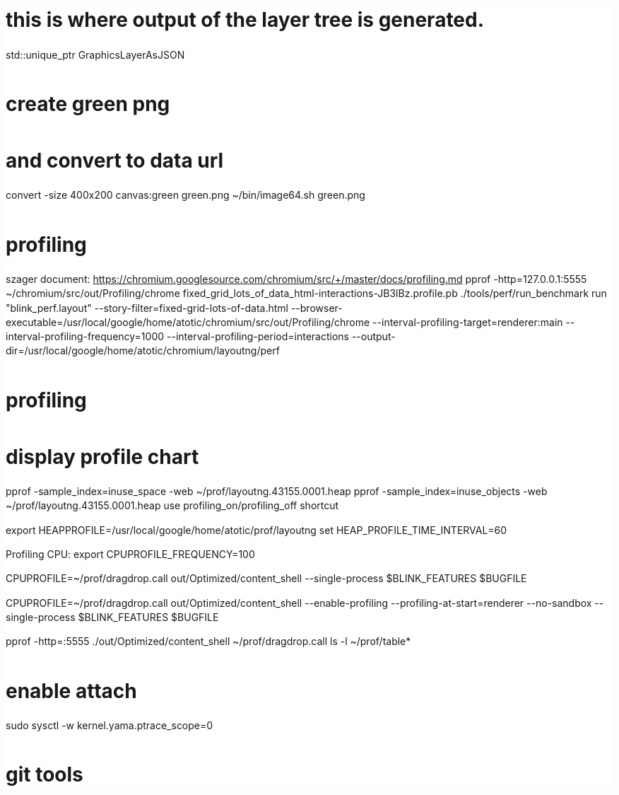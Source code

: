 # this is where output of the layer tree is generated.
std::unique_ptr<JSONObject> GraphicsLayerAsJSON

# create green png
# and convert to data url
convert -size 400x200 canvas:green green.png
 ~/bin/image64.sh green.png

# profiling
szager document: https://chromium.googlesource.com/chromium/src/+/master/docs/profiling.md
pprof -http=127.0.0.1:5555 ~/chromium/src/out/Profiling/chrome fixed_grid_lots_of_data_html-interactions-JB3lBz.profile.pb
./tools/perf/run_benchmark run "blink_perf.layout" --story-filter=fixed-grid-lots-of-data.html --browser-executable=/usr/local/google/home/atotic/chromium/src/out/Profiling/chrome --interval-profiling-target=renderer:main --interval-profiling-frequency=1000 --interval-profiling-period=interactions --output-dir=/usr/local/google/home/atotic/chromium/layoutng/perf

# profiling
# display profile chart
pprof -sample_index=inuse_space  -web ~/prof/layoutng.43155.0001.heap
pprof -sample_index=inuse_objects  -web ~/prof/layoutng.43155.0001.heap
use profiling_on/profiling_off shortcut

export HEAPPROFILE=/usr/local/google/home/atotic/prof/layoutng
set HEAP_PROFILE_TIME_INTERVAL=60

Profiling CPU:
export CPUPROFILE_FREQUENCY=100

CPUPROFILE=~/prof/dragdrop.call out/Optimized/content_shell --single-process $BLINK_FEATURES $BUGFILE

CPUPROFILE=~/prof/dragdrop.call out/Optimized/content_shell --enable-profiling --profiling-at-start=renderer --no-sandbox --single-process $BLINK_FEATURES $BUGFILE

pprof -http=:5555 ./out/Optimized/content_shell ~/prof/dragdrop.call
ls -l ~/prof/table*

# enable attach
sudo sysctl -w kernel.yama.ptrace_scope=0

# git tools
